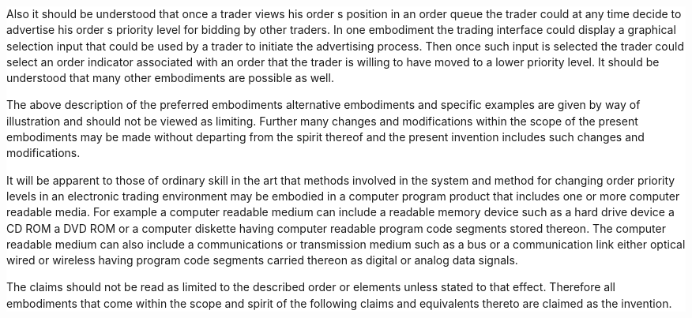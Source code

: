 Also it should be understood that once a trader views his order s position in an order queue the trader could at any time decide to advertise his order s priority level for bidding by other traders. In one embodiment the trading interface could display a graphical selection input that could be used by a trader to initiate the advertising process. Then once such input is selected the trader could select an order indicator associated with an order that the trader is willing to have moved to a lower priority level. It should be understood that many other embodiments are possible as well.

The above description of the preferred embodiments alternative embodiments and specific examples are given by way of illustration and should not be viewed as limiting. Further many changes and modifications within the scope of the present embodiments may be made without departing from the spirit thereof and the present invention includes such changes and modifications.

It will be apparent to those of ordinary skill in the art that methods involved in the system and method for changing order priority levels in an electronic trading environment may be embodied in a computer program product that includes one or more computer readable media. For example a computer readable medium can include a readable memory device such as a hard drive device a CD ROM a DVD ROM or a computer diskette having computer readable program code segments stored thereon. The computer readable medium can also include a communications or transmission medium such as a bus or a communication link either optical wired or wireless having program code segments carried thereon as digital or analog data signals.

The claims should not be read as limited to the described order or elements unless stated to that effect. Therefore all embodiments that come within the scope and spirit of the following claims and equivalents thereto are claimed as the invention.

